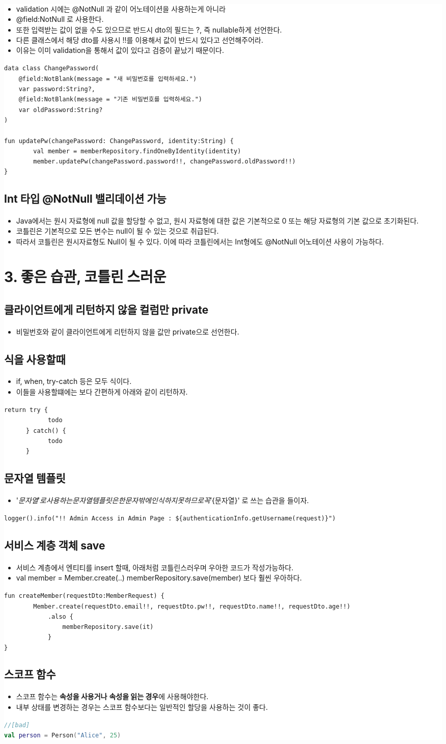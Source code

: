 * validation 시에는 @NotNull 과 같이 어노테이션을 사용하는게 아니라
* @field:NotNull 로 사용한다.
* 또한 입력받는 값이 없을 수도 있으므로 반드시 dto의 필드는 ?, 즉 nullable하게 선언한다.
* 다른 클래스에서 해당 dto를 사용시 !!를 이용해서 값이 반드시 있다고 선언해주어라.
* 이유는 이미 validation을 통해서 값이 있다고 검증이 끝났기 때문이다.
```
data class ChangePassword(
    @field:NotBlank(message = "새 비밀번호를 입력하세요.")
    var password:String?,
    @field:NotBlank(message = "기존 비밀번호를 입력하세요.")
    var oldPassword:String?
)

fun updatePw(changePassword: ChangePassword, identity:String) {
        val member = memberRepository.findOneByIdentity(identity)
        member.updatePw(changePassword.password!!, changePassword.oldPassword!!)
}
```
## Int 타입 @NotNull 밸리데이션 가능
* Java에서는 원시 자료형에 null 값을 할당할 수 없고, 원시 자료형에 대한 값은 기본적으로 0 또는 해당 자료형의 기본 값으로 초기화된다.
* 코틀린은 기본적으로 모든 변수는 null이 될 수 있는 것으로 취급된다.
* 따라서 코틀린은 원시자료형도 Null이 될 수 있다. 이에 따라 코틀린에서는 Int형에도 @NotNull 어노테이션 사용이 가능하다.

# 3. 좋은 습관, 코틀린 스러운
## 클라이언트에게 리턴하지 않을 컬럼만 private
* 비밀번호와 같이 클라이언트에게 리턴하지 않을 값만 private으로 선언한다.
## 식을 사용할때
* if, when, try-catch 등은 모두 식이다.
* 이들을 사용할떄에는 보다 간편하게 아래와 같이 리턴하자.
```
return try {
            todo
      } catch() {
            todo
      }
```
## 문자열 템플릿
* '$문자열' 로 사용하는 문자열 템플릿은 한 문자 밖에 인식하지 못하므로 꼭 '${문자열}' 로 쓰는 습관을 들이자.
```
logger().info("!! Admin Access in Admin Page : ${authenticationInfo.getUsername(request)}")
```
## 서비스 계층 객체 save
* 서비스 계층에서 엔티티를 insert 할때, 아래처럼 코틀린스러우며 우아한 코드가 작성가능하다.
* val member = Member.create(..) memberRepository.save(member) 보다 훨씬 우아하다.
```
fun createMember(requestDto:MemberRequest) {
        Member.create(requestDto.email!!, requestDto.pw!!, requestDto.name!!, requestDto.age!!)
            .also {
                memberRepository.save(it)
            }
}
```
## 스코프 함수
* 스코프 함수는 **속성을 사용거나** **속성을 읽는 경우**에 사용해야한다.
* 내부 상태를 변경하는 경우는 스코프 함수보다는 일반적인 할당을 사용하는 것이 좋다.
```kotlin
//[bad]
val person = Person("Alice", 25)
```